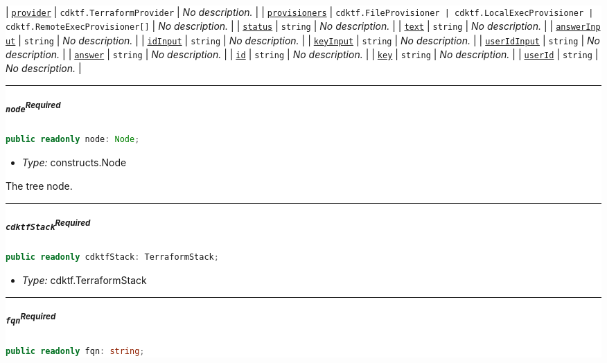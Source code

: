 | <code><a href="#@cdktf/provider-okta.userFactorQuestion.UserFactorQuestion.property.provider">provider</a></code> | <code>cdktf.TerraformProvider</code> | *No description.* |
| <code><a href="#@cdktf/provider-okta.userFactorQuestion.UserFactorQuestion.property.provisioners">provisioners</a></code> | <code>cdktf.FileProvisioner \| cdktf.LocalExecProvisioner \| cdktf.RemoteExecProvisioner[]</code> | *No description.* |
| <code><a href="#@cdktf/provider-okta.userFactorQuestion.UserFactorQuestion.property.status">status</a></code> | <code>string</code> | *No description.* |
| <code><a href="#@cdktf/provider-okta.userFactorQuestion.UserFactorQuestion.property.text">text</a></code> | <code>string</code> | *No description.* |
| <code><a href="#@cdktf/provider-okta.userFactorQuestion.UserFactorQuestion.property.answerInput">answerInput</a></code> | <code>string</code> | *No description.* |
| <code><a href="#@cdktf/provider-okta.userFactorQuestion.UserFactorQuestion.property.idInput">idInput</a></code> | <code>string</code> | *No description.* |
| <code><a href="#@cdktf/provider-okta.userFactorQuestion.UserFactorQuestion.property.keyInput">keyInput</a></code> | <code>string</code> | *No description.* |
| <code><a href="#@cdktf/provider-okta.userFactorQuestion.UserFactorQuestion.property.userIdInput">userIdInput</a></code> | <code>string</code> | *No description.* |
| <code><a href="#@cdktf/provider-okta.userFactorQuestion.UserFactorQuestion.property.answer">answer</a></code> | <code>string</code> | *No description.* |
| <code><a href="#@cdktf/provider-okta.userFactorQuestion.UserFactorQuestion.property.id">id</a></code> | <code>string</code> | *No description.* |
| <code><a href="#@cdktf/provider-okta.userFactorQuestion.UserFactorQuestion.property.key">key</a></code> | <code>string</code> | *No description.* |
| <code><a href="#@cdktf/provider-okta.userFactorQuestion.UserFactorQuestion.property.userId">userId</a></code> | <code>string</code> | *No description.* |

---

##### `node`<sup>Required</sup> <a name="node" id="@cdktf/provider-okta.userFactorQuestion.UserFactorQuestion.property.node"></a>

```typescript
public readonly node: Node;
```

- *Type:* constructs.Node

The tree node.

---

##### `cdktfStack`<sup>Required</sup> <a name="cdktfStack" id="@cdktf/provider-okta.userFactorQuestion.UserFactorQuestion.property.cdktfStack"></a>

```typescript
public readonly cdktfStack: TerraformStack;
```

- *Type:* cdktf.TerraformStack

---

##### `fqn`<sup>Required</sup> <a name="fqn" id="@cdktf/provider-okta.userFactorQuestion.UserFactorQuestion.property.fqn"></a>

```typescript
public readonly fqn: string;
```
